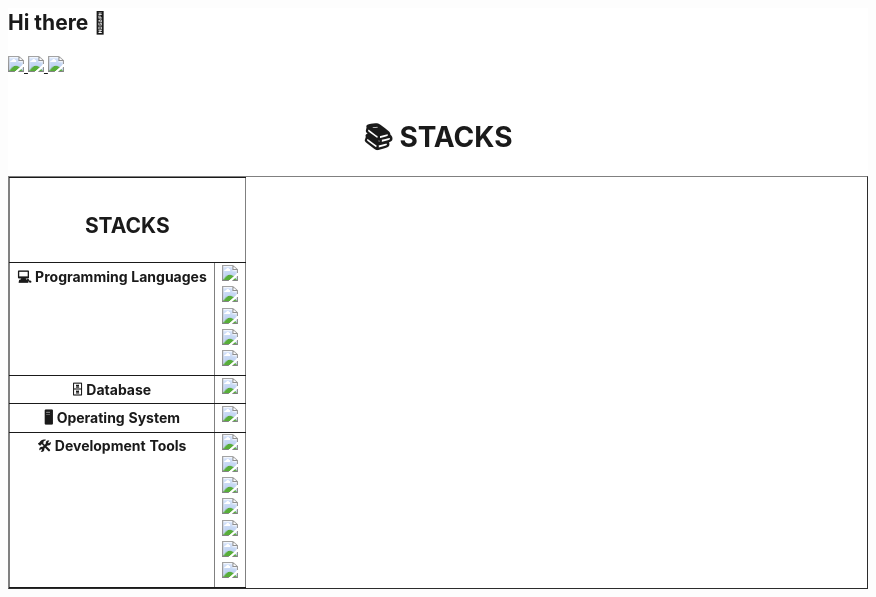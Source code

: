 ## Hi there 👋




<a href="https://github.com/anuraghazra/github-readme-stats">
    <img src="https://github-readme-stats.vercel.app/api/top-langs/?username=khangte&layout=donut&show_icons=true&count_private=true&exclude_repo=Face-Transfer-Application&hide=Jupyter%20Notebook" width=38% />
</a>    
<a href="https://github.com/anuraghazra/github-readme-stats">
  <img src="https://github-readme-stats.vercel.app/api?username=khangte&show_icons=true&count_private=true" width=56% />
</a>
<a href="https://github.com/ashutosh00710/github-readme-activity-graph">
    <img src="https://github-readme-activity-graph.vercel.app/graph?username=khangte&bg_color=00000000&line=58A6FF&point=0A2472&title_color=58A6FF&color=000000" width=94%/>
</a>


<div align="center"><h1>📚 STACKS</h1></div>

<table align="center" border="1" width="600" style="border-collapse: collapse;">
  <tr>
    <th colspan="2" align="center"><h2>STACKS</h2></th>
  </tr>
  <tr>
    <th>💻 Programming Languages</th>
    <td align="center">
      <img src="https://img.shields.io/badge/Python-3776AB?style=for-the-badge&logo=Python&logoColor=white"><br>
      <img src="https://img.shields.io/badge/Java-ED8B00?style=for-the-badge&logo=openjdk&logoColor=white"><br>
      <img src="https://img.shields.io/badge/C-00599C?style=for-the-badge&logo=c&logoColor=white"><br>
      <img src="https://img.shields.io/badge/C%2B%2B-00599C?style=for-the-badge&logo=c%2B%2B&logoColor=white"><br>
      <img src="https://img.shields.io/badge/C%23-239120?style=for-the-badge&logo=c-sharp&logoColor=white">
    </td>
  </tr>
  <tr>
    <th>🗄️ Database</th>
    <td align="center">
      <img src="https://img.shields.io/badge/Mysql-4479A1?style=for-the-badge&logo=mysql&logoColor=white">
    </td>
  </tr>
  <tr>
    <th>🖥️ Operating System</th>
    <td align="center">
      <img src="https://img.shields.io/badge/Linux-FCC624?style=for-the-badge&logo=linux&logoColor=black">
    </td>
  </tr>
  <tr>
    <th>🛠️ Development Tools</th>
    <td align="center">
      <img src="https://img.shields.io/badge/Github-181717?style=for-the-badge&logo=github&logoColor=white"><br>
      <img src="https://img.shields.io/badge/PyCharm-000000.svg?&style=for-the-badge&logo=PyCharm&logoColor=white"><br>
      <img src="https://img.shields.io/badge/IntelliJ_IDEA-000000.svg?style=for-the-badge&logo=intellij-idea&logoColor=white"><br>
      <img src="https://img.shields.io/badge/AndroidStudio-3DDC84?style=for-the-badge&logo=androidstudio&logoColor=white"><br>
      <img src="https://img.shields.io/badge/Visual_Studio-5C2D91?style=for-the-badge&logo=visual%20studio&logoColor=white"><br>
      <img src="https://img.shields.io/badge/Unity-100000?style=for-the-badge&logo=unity&logoColor=white"><br>
      <img src="https://img.shields.io/badge/RStudio-75AADB?style=for-the-badge&logo=RStudio&logoColor=white">
    </td>